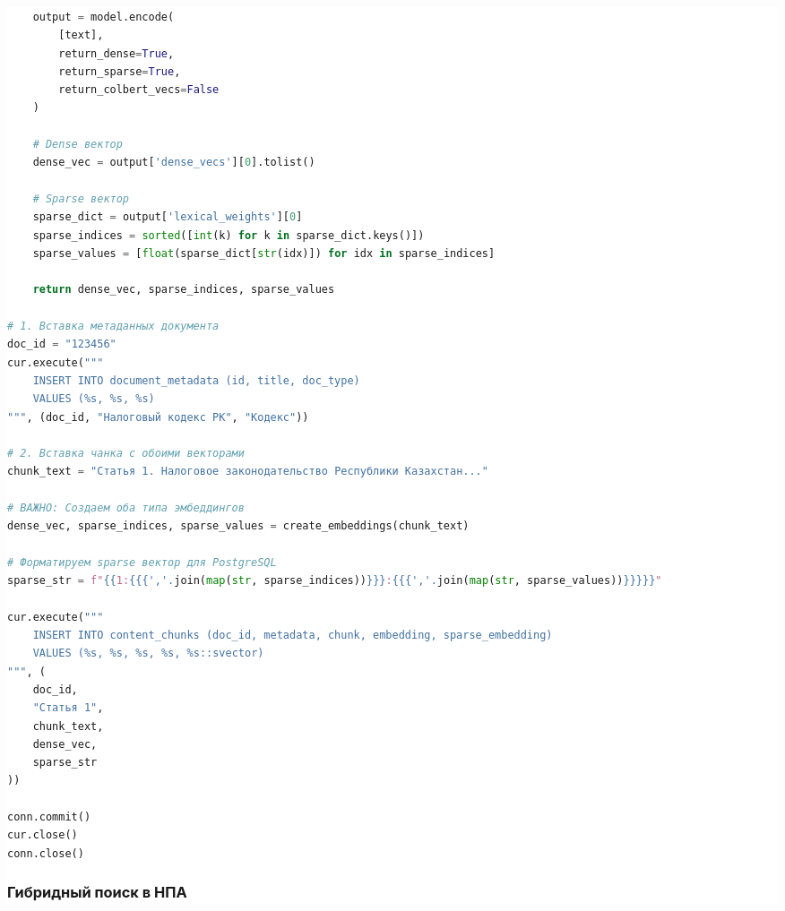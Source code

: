 ```python
    output = model.encode(
        [text], 
        return_dense=True, 
        return_sparse=True, 
        return_colbert_vecs=False
    )
    
    # Dense вектор
    dense_vec = output['dense_vecs'][0].tolist()
    
    # Sparse вектор
    sparse_dict = output['lexical_weights'][0]
    sparse_indices = sorted([int(k) for k in sparse_dict.keys()])
    sparse_values = [float(sparse_dict[str(idx)]) for idx in sparse_indices]
    
    return dense_vec, sparse_indices, sparse_values

# 1. Вставка метаданных документа
doc_id = "123456"
cur.execute("""
    INSERT INTO document_metadata (id, title, doc_type)
    VALUES (%s, %s, %s)
""", (doc_id, "Налоговый кодекс РК", "Кодекс"))

# 2. Вставка чанка с обоими векторами
chunk_text = "Статья 1. Налоговое законодательство Республики Казахстан..."

# ВАЖНО: Создаем оба типа эмбеддингов
dense_vec, sparse_indices, sparse_values = create_embeddings(chunk_text)

# Форматируем sparse вектор для PostgreSQL
sparse_str = f"{{1:{{{','.join(map(str, sparse_indices))}}}:{{{','.join(map(str, sparse_values))}}}}}"

cur.execute("""
    INSERT INTO content_chunks (doc_id, metadata, chunk, embedding, sparse_embedding)
    VALUES (%s, %s, %s, %s, %s::svector)
""", (
    doc_id,
    "Статья 1",
    chunk_text,
    dense_vec,
    sparse_str
))

conn.commit()
cur.close()
conn.close()
```

### Гибридный поиск в НПА

